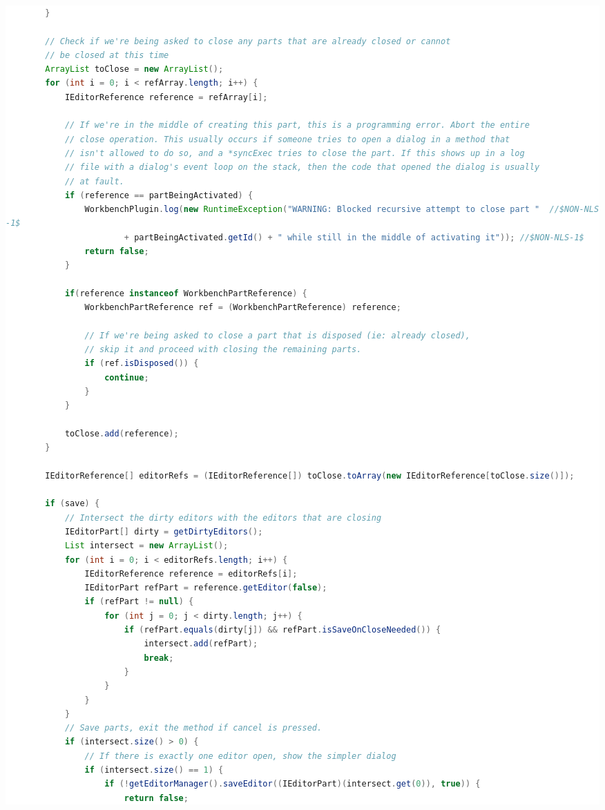 ```java
        }
        
        // Check if we're being asked to close any parts that are already closed or cannot
        // be closed at this time
        ArrayList toClose = new ArrayList();
        for (int i = 0; i < refArray.length; i++) {
            IEditorReference reference = refArray[i];
            
            // If we're in the middle of creating this part, this is a programming error. Abort the entire
            // close operation. This usually occurs if someone tries to open a dialog in a method that
            // isn't allowed to do so, and a *syncExec tries to close the part. If this shows up in a log
            // file with a dialog's event loop on the stack, then the code that opened the dialog is usually
            // at fault.
            if (reference == partBeingActivated) {
                WorkbenchPlugin.log(new RuntimeException("WARNING: Blocked recursive attempt to close part "  //$NON-NLS-1$
                        + partBeingActivated.getId() + " while still in the middle of activating it")); //$NON-NLS-1$
                return false;
            }
            
            if(reference instanceof WorkbenchPartReference) {
                WorkbenchPartReference ref = (WorkbenchPartReference) reference;
                
                // If we're being asked to close a part that is disposed (ie: already closed),
                // skip it and proceed with closing the remaining parts.
                if (ref.isDisposed()) {
                    continue;
                }
            }
            
            toClose.add(reference);
        }
        
        IEditorReference[] editorRefs = (IEditorReference[]) toClose.toArray(new IEditorReference[toClose.size()]);
        
        if (save) { 
            // Intersect the dirty editors with the editors that are closing
            IEditorPart[] dirty = getDirtyEditors();
            List intersect = new ArrayList();
            for (int i = 0; i < editorRefs.length; i++) {
                IEditorReference reference = editorRefs[i];
                IEditorPart refPart = reference.getEditor(false);
                if (refPart != null) {
                    for (int j = 0; j < dirty.length; j++) {
                        if (refPart.equals(dirty[j]) && refPart.isSaveOnCloseNeeded()) {
                            intersect.add(refPart);
                            break;
                        }
                    }
                }
            }
            // Save parts, exit the method if cancel is pressed.
            if (intersect.size() > 0) {
                // If there is exactly one editor open, show the simpler dialog
                if (intersect.size() == 1) {
                    if (!getEditorManager().saveEditor((IEditorPart)(intersect.get(0)), true)) {
                        return false;
```
